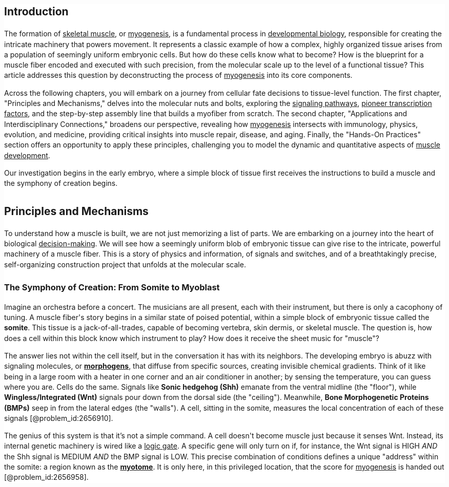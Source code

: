 ## Introduction
The formation of [skeletal muscle](@article_id:147461), or [myogenesis](@article_id:200067), is a fundamental process in [developmental biology](@article_id:141368), responsible for creating the intricate machinery that powers movement. It represents a classic example of how a complex, highly organized tissue arises from a population of seemingly uniform embryonic cells. But how do these cells know what to become? How is the blueprint for a muscle fiber encoded and executed with such precision, from the molecular scale up to the level of a functional tissue? This article addresses this question by deconstructing the process of [myogenesis](@article_id:200067) into its core components.

Across the following chapters, you will embark on a journey from cellular fate decisions to tissue-level function. The first chapter, "Principles and Mechanisms," delves into the molecular nuts and bolts, exploring the [signaling pathways](@article_id:275051), [pioneer transcription factors](@article_id:166820), and the step-by-step assembly line that builds a myofiber from scratch. The second chapter, "Applications and Interdisciplinary Connections," broadens our perspective, revealing how [myogenesis](@article_id:200067) intersects with immunology, physics, evolution, and medicine, providing critical insights into muscle repair, disease, and aging. Finally, the "Hands-On Practices" section offers an opportunity to apply these principles, challenging you to model the dynamic and quantitative aspects of [muscle development](@article_id:260524).

Our investigation begins in the early embryo, where a simple block of tissue first receives the instructions to build a muscle and the symphony of creation begins.

## Principles and Mechanisms

To understand how a muscle is built, we are not just memorizing a list of parts. We are embarking on a journey into the heart of biological [decision-making](@article_id:137659). We will see how a seemingly uniform blob of embryonic tissue can give rise to the intricate, powerful machinery of a muscle fiber. This is a story of physics and information, of signals and switches, and of a breathtakingly precise, self-organizing construction project that unfolds at the molecular scale.

### The Symphony of Creation: From Somite to Myoblast

Imagine an orchestra before a concert. The musicians are all present, each with their instrument, but there is only a cacophony of tuning. A muscle fiber's story begins in a similar state of poised potential, within a simple block of embryonic tissue called the **somite**. This tissue is a jack-of-all-trades, capable of becoming vertebra, skin dermis, or skeletal muscle. The question is, how does a cell within this block know which instrument to play? How does it receive the sheet music for "muscle"?

The answer lies not within the cell itself, but in the conversation it has with its neighbors. The developing embryo is abuzz with signaling molecules, or **[morphogens](@article_id:148619)**, that diffuse from specific sources, creating invisible chemical gradients. Think of it like being in a large room with a heater in one corner and an air conditioner in another; by sensing the temperature, you can guess where you are. Cells do the same. Signals like **Sonic hedgehog (Shh)** emanate from the ventral midline (the "floor"), while **Wingless/Integrated (Wnt)** signals pour down from the dorsal side (the "ceiling"). Meanwhile, **Bone Morphogenetic Proteins (BMPs)** seep in from the lateral edges (the "walls"). A cell, sitting in the somite, measures the local concentration of each of these signals [@problem_id:2656910].

The genius of this system is that it’s not a simple command. A cell doesn't become muscle just because it senses Wnt. Instead, its internal genetic machinery is wired like a [logic gate](@article_id:177517). A specific gene will only turn on if, for instance, the Wnt signal is HIGH *AND* the Shh signal is MEDIUM *AND* the BMP signal is LOW. This precise combination of conditions defines a unique "address" within the somite: a region known as the **[myotome](@article_id:202340)**. It is only here, in this privileged location, that the score for [myogenesis](@article_id:200067) is handed out [@problem_id:2656958].
